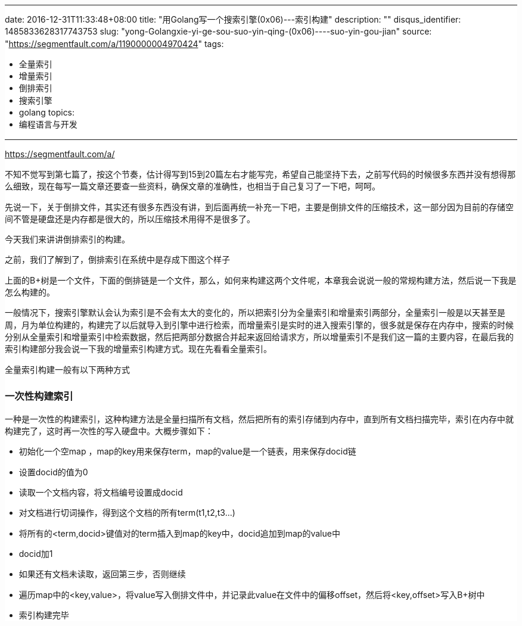 
---
date: 2016-12-31T11:33:48+08:00
title: "用Golang写一个搜索引擎(0x06)---索引构建"
description: ""
disqus_identifier: 1485833628317743753
slug: "yong-Golangxie-yi-ge-sou-suo-yin-qing-(0x06)----suo-yin-gou-jian"
source: "https://segmentfault.com/a/1190000004970424"
tags: 
- 全量索引 
- 增量索引 
- 倒排索引 
- 搜索引擎 
- golang 
topics:
- 编程语言与开发
---

https://segmentfault.com/a/

不知不觉写到第七篇了，按这个节奏，估计得写到15到20篇左右才能写完，希望自己能坚持下去，之前写代码的时候很多东西并没有想得那么细致，现在每写一篇文章还要查一些资料，确保文章的准确性，也相当于自己复习了一下吧，呵呵。

先说一下，关于倒排文件，其实还有很多东西没有讲，到后面再统一补充一下吧，主要是倒排文件的压缩技术，这一部分因为目前的存储空间不管是硬盘还是内存都是很大的，所以压缩技术用得不是很多了。

今天我们来讲讲倒排索引的构建。

之前，我们了解到了，倒排索引在系统中是存成下图这个样子

上面的B+树是一个文件，下面的倒排链是一个文件，那么，如何来构建这两个文件呢，本章我会说说一般的常规构建方法，然后说一下我是怎么构建的。

一般情况下，搜索引擎默认会认为索引是不会有太大的变化的，所以把索引分为全量索引和增量索引两部分，全量索引一般是以天甚至是周，月为单位构建的，构建完了以后就导入到引擎中进行检索，而增量索引是实时的进入搜索引擎的，很多就是保存在内存中，搜索的时候分别从全量索引和增量索引中检索数据，然后把两部分数据合并起来返回给请求方，所以增量索引不是我们这一篇的主要内容，在最后我的索引构建部分我会说一下我的增量索引构建方式。现在先看看全量索引。

全量索引构建一般有以下两种方式

### 一次性构建索引

一种是一次性的构建索引，这种构建方法是全量扫描所有文档，然后把所有的索引存储到内存中，直到所有文档扫描完毕，索引在内存中就构建完了，这时再一次性的写入硬盘中。大概步骤如下：

-   初始化一个空map
    ，map的key用来保存term，map的value是一个链表，用来保存docid链

-   设置docid的值为0

-   读取一个文档内容，将文档编号设置成docid

-   对文档进行切词操作，得到这个文档的所有term(t1,t2,t3...)

-   将所有的&lt;term,docid&gt;键值对的term插入到map的key中，docid追加到map的value中

-   docid加1

-   如果还有文档未读取，返回第三步，否则继续

-   遍历map中的&lt;key,value&gt;，将value写入倒排文件中，并记录此value在文件中的偏移offset，然后将&lt;key,offset&gt;写入B+树中

-   索引构建完毕
